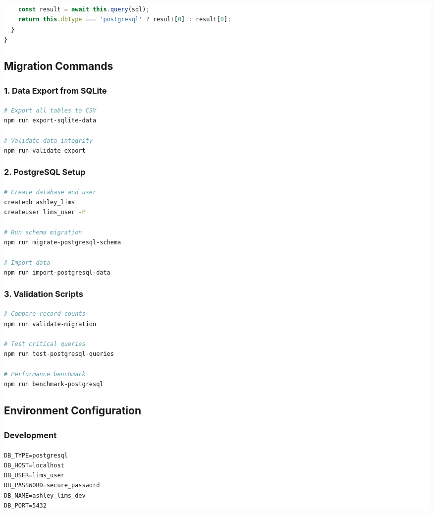 ```javascript
    const result = await this.query(sql);
    return this.dbType === 'postgresql' ? result[0] : result[0];
  }
}
```

## Migration Commands

### 1. Data Export from SQLite
```bash
# Export all tables to CSV
npm run export-sqlite-data

# Validate data integrity
npm run validate-export
```

### 2. PostgreSQL Setup
```bash
# Create database and user
createdb ashley_lims
createuser lims_user -P

# Run schema migration
npm run migrate-postgresql-schema

# Import data
npm run import-postgresql-data
```

### 3. Validation Scripts
```bash
# Compare record counts
npm run validate-migration

# Test critical queries
npm run test-postgresql-queries

# Performance benchmark
npm run benchmark-postgresql
```

## Environment Configuration

### Development
```env
DB_TYPE=postgresql
DB_HOST=localhost
DB_USER=lims_user
DB_PASSWORD=secure_password
DB_NAME=ashley_lims_dev
DB_PORT=5432
```
